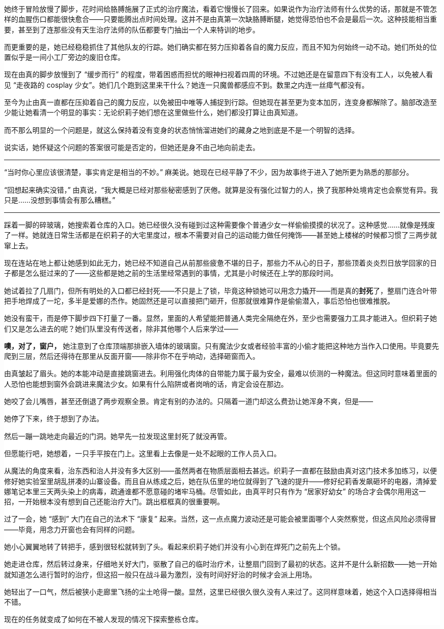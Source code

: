 她终于冒险放慢了脚步，花时间给胳膊施展了正式的治疗魔法，看着它慢慢长了回来。如果说作为治疗法师有什么优势的话，那就是不管怎样的血腥伤口都能很快愈合——只要能腾出点时间处理。这并不是由真第一次缺胳膊断腿，她觉得恐怕也不会是最后一次。这种技能相当重要，甚至到了连那些没有天生治疗法师的队伍都要专门抽出一个人来特训的地步。

而更重要的是，她已经稳稳抓住了其他队友的行踪。她们确实都在努力压抑着各自的魔力反应，而且不知为何始终一动不动。她们所处的位置似乎是一间小工厂旁边的废旧仓库。

现在由真的脚步放慢到了 “缓步而行” 的程度，带着困惑而担忧的眼神扫视着四周的环境。不过她还是在留意四下有没有工人，以免被人看见 “走夜路的 cosplay 少女”。她们几个跑到这里来干什么？她连一只魔兽都感应不到。数里之内连一丝瘴气都没有。

至今为止由真一直都在压抑着自己的魔力反应，以免被田中唯等人捕捉到行踪。但她现在甚至更为变本加厉，连变身都解除了。脑部改造至少能让她看清一个明显的事实：无论织莉子她们想在这里做些什么，她们都没打算让由真知道。

而不那么明显的一个问题是，就这么保持着没有变身的状态悄悄溜进她们的藏身之地到底是不是一个明智的选择。

说实话，她怀疑这个问题的答案很可能是否定的，但她还是身不由己地向前走去。

---

“当时你心里应该很清楚，事实肯定是相当的不妙。” 麻美说。她现在已经平静了不少，因为故事终于进入了她所更为熟悉的那部分。

“回想起来确实没错，” 由真说，“我大概是已经对那些秘密感到了厌倦。就算是没有强化过智力的人，换了我那种处境肯定也会察觉有异。我只是……没想到事情会有那么糟糕。”

---

踩着一脚的碎玻璃，她搜索着仓库的入口。她已经很久没有碰到过这种需要像个普通少女一样偷偷摸摸的状况了。这种感觉……就像是残废了一样。她就连日常生活都是在织莉子的大宅里度过，根本不需要对自己的运动能力做任何掩饰——甚至她上楼梯的时候都习惯了三两步就窜上去。

现在连站在地上都让她感到如此无力，她已经不知道自己从前那些疲惫不堪的日子，那些力不从心的日子，那些顶着炎炎烈日放学回家的日子都是怎么挺过来的了——这些都是她之前的生活里经常遇到的事情，尤其是小时候还在上学的那段时间。

她试着拉了几扇门，但所有明处的入口都已经封死——不只是上了锁，毕竟这种锁她可以用念力撬开——而是真的**封死**了，整扇门连合叶带把手地焊成了一坨，多半是爱娜的杰作。她固然还是可以直接把门砸开，但那就很难算作是偷偷潜入，事后恐怕也很难推脱。

她没有蛮干，而是停下脚步四下打量了一番。显然，里面的人希望能把普通人类完全隔绝在外，至少也需要强力工具才能进入。但织莉子她们又是怎么进去的呢？她们队里没有传送者，除非其他哪个人后来学过——

**噢，对了，窗户，** 她注意到了仓库顶端那排嵌入墙体的玻璃窗。只有魔法少女或者经验丰富的小偷才能把这种地方当作入口使用。毕竟要先爬到三层，然后还得待在那里从反面开窗——除非你不在乎响动，选择砸窗而入。

由真皱起了眉头。她的本能冲动是直接跳窗进去。利用强化肉体的自带能力属于最为安全，最难以侦测的一种魔法。但这同时意味着里面的人恐怕也能想到窗外会跳进来魔法少女。如果有什么陷阱或者岗哨的话，肯定会设在那边。

她咬了会儿嘴唇，甚至还倒退了两步观察全景。肯定有别的办法的。只隔着一道门却这么费劲让她浑身不爽，但是——

她停了下来，终于想到了办法。

然后一蹦一跳地走向最近的门洞。她早先一拉发现这里封死了就没再管。

但愿能行吧，她想着，一只手平按在门上。这里看上去像是一处不起眼的工作人员入口。

从魔法的角度来看，治东西和治人并没有多大区别——虽然两者在物质层面相去甚远。织莉子一直都在鼓励由真对这门技术多加练习，以便修好她实验室里胡乱拼凑的山寨设备。而且自从练成之后，她在队伍里的地位就得到了飞速的提升——修好纪莉香发飙砸坏的电器，清掉爱娜笔记本里三天两头染上的病毒，疏通谁都不愿意碰的堵牢马桶。尽管如此，由真平时只有作为 “居家好幼女” 的场合才会偶尔用用这一招，一开始根本没有想到自己还能治疗大门。跳出框框真的很重要啊。

过了一会，她 “感到” 大门在自己的法术下 “康复” 起来。当然，这一点点魔力波动还是可能会被里面哪个人突然察觉，但这点风险必须得冒——毕竟，用念力开窗也会有同样的问题。

她小心翼翼地转了转把手，感到很轻松就转到了头。看起来织莉子她们并没有小心到在焊死门之前先上个锁。

她走进仓库，然后转过身来，仔细地关好大门，驱散了自己的临时治疗术，让整扇门回到了最初的状态。这并不是什么新招数——她一开始就知道怎么进行暂时的治疗，但这招一般只在战斗最为激烈，没有时间好好治的时候才会派上用场。

她轻出了一口气，然后被狭小走廊里飞扬的尘土呛得一酸。显然，这里已经很久很久没有人来过了。这同样意味着，她这个入口选择得相当不错。

现在的任务就变成了如何在不被人发现的情况下探索整栋仓库。
